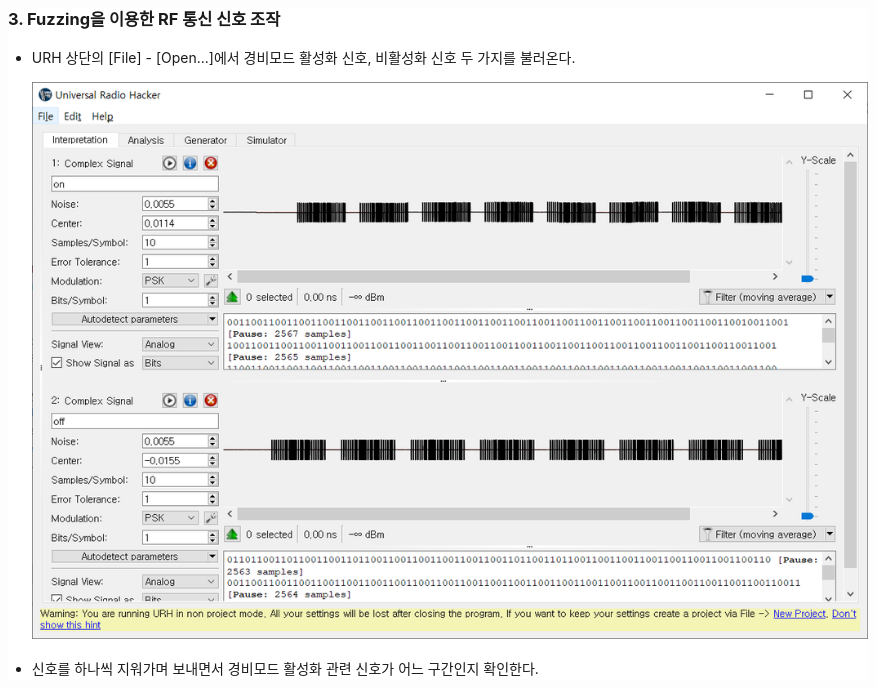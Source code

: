 
### 3. Fuzzing을 이용한 RF 통신 신호 조작

- URH 상단의 [File] - [Open...]에서 경비모드 활성화 신호, 비활성화 신호 두 가지를 불러온다.
    
    ![/assets/images/3/1.png](/assets/images/3/1.png)
    

- 신호를 하나씩 지워가며 보내면서 경비모드 활성화 관련 신호가 어느 구간인지 확인한다.
    